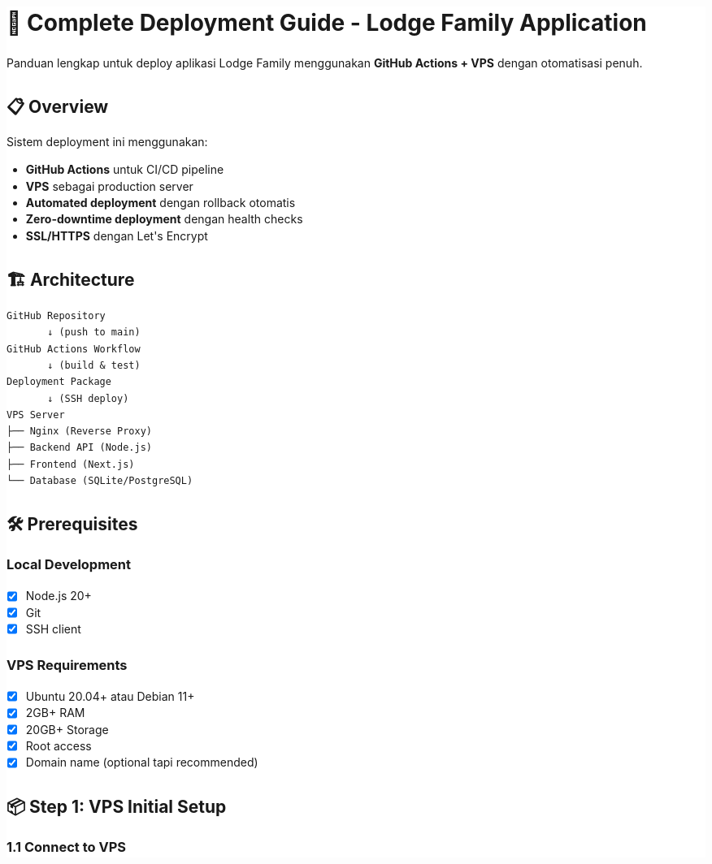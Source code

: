 # 🚀 Complete Deployment Guide - Lodge Family Application

Panduan lengkap untuk deploy aplikasi Lodge Family menggunakan **GitHub Actions + VPS** dengan otomatisasi penuh.

## 📋 Overview

Sistem deployment ini menggunakan:
- **GitHub Actions** untuk CI/CD pipeline
- **VPS** sebagai production server
- **Automated deployment** dengan rollback otomatis
- **Zero-downtime deployment** dengan health checks
- **SSL/HTTPS** dengan Let's Encrypt

## 🏗️ Architecture

```
GitHub Repository
       ↓ (push to main)
GitHub Actions Workflow
       ↓ (build & test)
Deployment Package
       ↓ (SSH deploy)
VPS Server
├── Nginx (Reverse Proxy)
├── Backend API (Node.js)
├── Frontend (Next.js)
└── Database (SQLite/PostgreSQL)
```

## 🛠️ Prerequisites

### Local Development
- [x] Node.js 20+
- [x] Git
- [x] SSH client

### VPS Requirements
- [x] Ubuntu 20.04+ atau Debian 11+
- [x] 2GB+ RAM
- [x] 20GB+ Storage
- [x] Root access
- [x] Domain name (optional tapi recommended)

## 📦 Step 1: VPS Initial Setup

### 1.1 Connect to VPS
